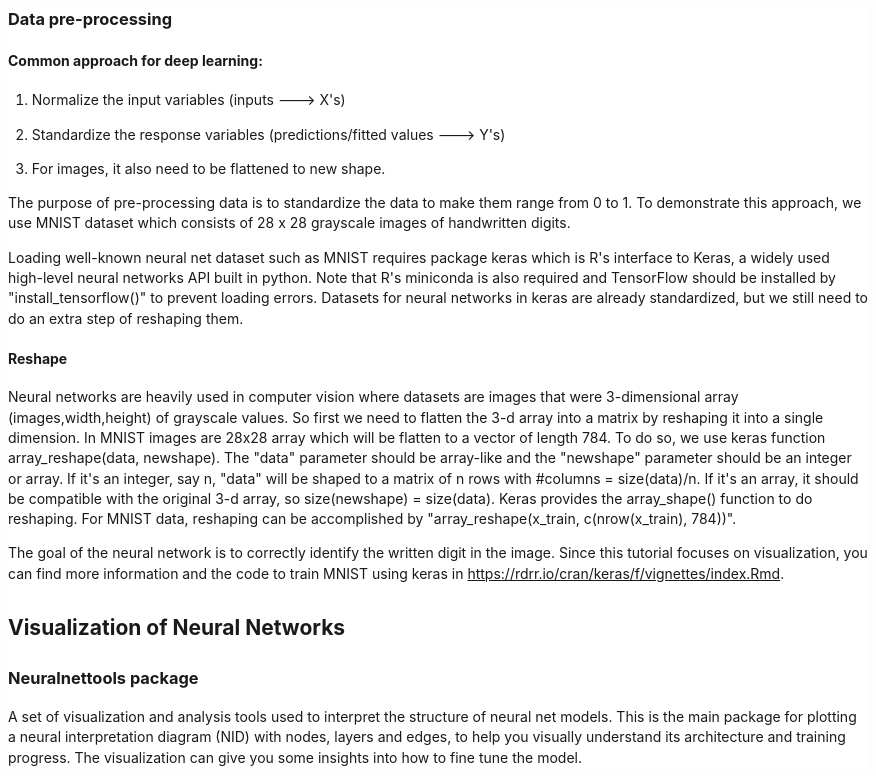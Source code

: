 ### Data pre-processing

#### Common approach for deep learning:

1.  Normalize the input variables (inputs ---\> X's)

2.  Standardize the response variables (predictions/fitted values ---\>
    Y's)

3.  For images, it also need to be flattened to new shape.

The purpose of pre-processing data is to standardize the data to make
them range from 0 to 1. To demonstrate this approach, we use MNIST
dataset which consists of 28 x 28 grayscale images of handwritten
digits.

Loading well-known neural net dataset such as MNIST requires package keras which is R's interface to
Keras, a widely used high-level neural networks API built in python. Note that R's
miniconda is also required and TensorFlow should be installed by "install_tensorflow()" to prevent loading errors. Datasets for neural networks in keras are already standardized, but we still need to do an extra step of reshaping them.


#### Reshape

Neural networks are heavily used in computer vision where datasets are
images that were 3-dimensional array (images,width,height) of grayscale
values. So first we need to flatten the 3-d array into a matrix by
reshaping it into a single dimension. In MNIST images are 28x28 array
which will be flatten to a vector of length 784. To do so, we use keras
function array_reshape(data, newshape). The "data" parameter should be
array-like and the "newshape" parameter should be an integer or array.
If it's an integer, say n, "data" will be shaped to a matrix of n rows
with \#columns = size(data)/n. If it's an array, it should be compatible
with the original 3-d array, so size(newshape) = size(data). Keras provides the array_shape() function to do reshaping. For MNIST data, reshaping can be accomplished by "array_reshape(x_train, c(nrow(x_train), 784))".

The goal of the neural network is to correctly identify the written
digit in the image. Since this tutorial focuses on visualization, you
can find more information and the code to train MNIST using keras in
<https://rdrr.io/cran/keras/f/vignettes/index.Rmd>.


## Visualization of Neural Networks

### Neuralnettools package

A set of visualization and analysis tools used to interpret the
structure of neural net models. This is the main package for plotting a
neural interpretation diagram (NID) with nodes, layers and edges, to
help you visually understand its architecture and training progress. The
visualization can give you some insights into how to fine tune the
model.
